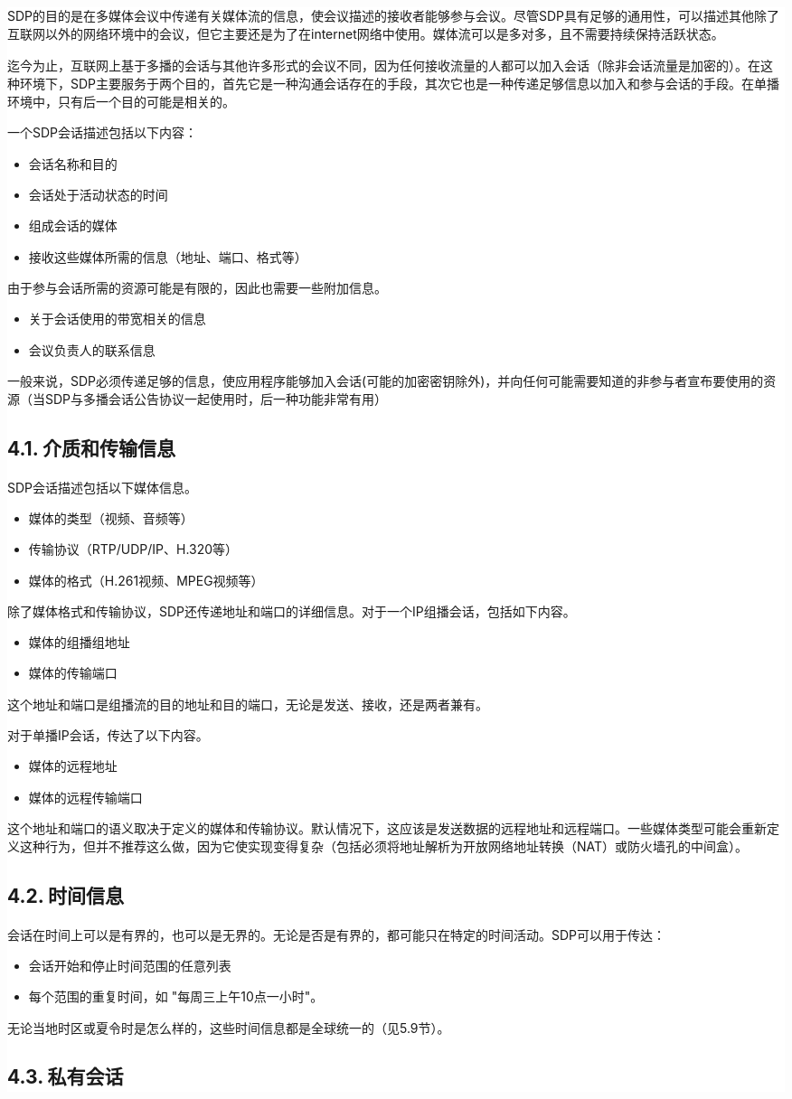 SDP的目的是在多媒体会议中传递有关媒体流的信息，使会议描述的接收者能够参与会议。尽管SDP具有足够的通用性，可以描述其他除了互联网以外的网络环境中的会议，但它主要还是为了在internet网络中使用。媒体流可以是多对多，且不需要持续保持活跃状态。

迄今为止，互联网上基于多播的会话与其他许多形式的会议不同，因为任何接收流量的人都可以加入会话（除非会话流量是加密的）。在这种环境下，SDP主要服务于两个目的，首先它是一种沟通会话存在的手段，其次它也是一种传递足够信息以加入和参与会话的手段。在单播环境中，只有后一个目的可能是相关的。

一个SDP会话描述包括以下内容：

* 会话名称和目的 

* 会话处于活动状态的时间 

* 组成会话的媒体

* 接收这些媒体所需的信息（地址、端口、格式等）

由于参与会话所需的资源可能是有限的，因此也需要一些附加信息。

* 关于会话使用的带宽相关的信息

* 会议负责人的联系信息

一般来说，SDP必须传递足够的信息，使应用程序能够加入会话(可能的加密密钥除外)，并向任何可能需要知道的非参与者宣布要使用的资源（当SDP与多播会话公告协议一起使用时，后一种功能非常有用）

## 4.1.  介质和传输信息

SDP会话描述包括以下媒体信息。

* 媒体的类型（视频、音频等）

* 传输协议（RTP/UDP/IP、H.320等）

* 媒体的格式（H.261视频、MPEG视频等）

除了媒体格式和传输协议，SDP还传递地址和端口的详细信息。对于一个IP组播会话，包括如下内容。

* 媒体的组播组地址

* 媒体的传输端口

这个地址和端口是组播流的目的地址和目的端口，无论是发送、接收，还是两者兼有。

对于单播IP会话，传达了以下内容。

* 媒体的远程地址

* 媒体的远程传输端口

这个地址和端口的语义取决于定义的媒体和传输协议。默认情况下，这应该是发送数据的远程地址和远程端口。一些媒体类型可能会重新定义这种行为，但并不推荐这么做，因为它使实现变得复杂（包括必须将地址解析为开放网络地址转换（NAT）或防火墙孔的中间盒）。

## 4.2.  时间信息

会话在时间上可以是有界的，也可以是无界的。无论是否是有界的，都可能只在特定的时间活动。SDP可以用于传达：

* 会话开始和停止时间范围的任意列表

* 每个范围的重复时间，如 "每周三上午10点一小时"。

无论当地时区或夏令时是怎么样的，这些时间信息都是全球统一的（见5.9节）。

## 4.3. 私有会话
